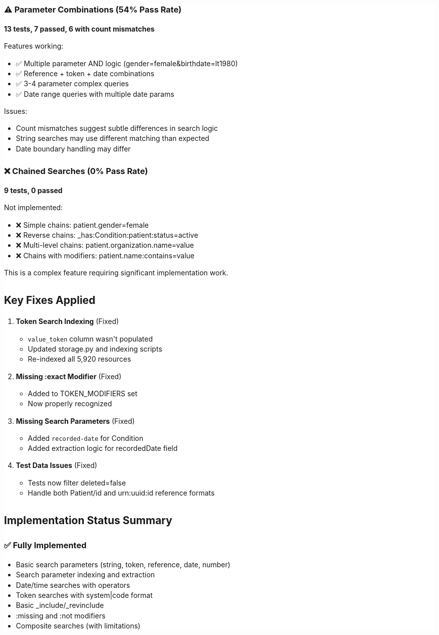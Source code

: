 ### ⚠️ Parameter Combinations (54% Pass Rate)
**13 tests, 7 passed, 6 with count mismatches**

Features working:
- ✅ Multiple parameter AND logic (gender=female&birthdate=lt1980)
- ✅ Reference + token + date combinations
- ✅ 3-4 parameter complex queries
- ✅ Date range queries with multiple date params

Issues:
- Count mismatches suggest subtle differences in search logic
- String searches may use different matching than expected
- Date boundary handling may differ

### ❌ Chained Searches (0% Pass Rate)
**9 tests, 0 passed**

Not implemented:
- ❌ Simple chains: patient.gender=female
- ❌ Reverse chains: _has:Condition:patient:status=active
- ❌ Multi-level chains: patient.organization.name=value
- ❌ Chains with modifiers: patient.name:contains=value

This is a complex feature requiring significant implementation work.

## Key Fixes Applied

1. **Token Search Indexing** (Fixed)
   - `value_token` column wasn't populated
   - Updated storage.py and indexing scripts
   - Re-indexed all 5,920 resources

2. **Missing :exact Modifier** (Fixed)
   - Added to TOKEN_MODIFIERS set
   - Now properly recognized

3. **Missing Search Parameters** (Fixed)
   - Added `recorded-date` for Condition
   - Added extraction logic for recordedDate field

4. **Test Data Issues** (Fixed)
   - Tests now filter deleted=false
   - Handle both Patient/id and urn:uuid:id reference formats

## Implementation Status Summary

### ✅ Fully Implemented
- Basic search parameters (string, token, reference, date, number)
- Search parameter indexing and extraction
- Date/time searches with operators
- Token searches with system|code format
- Basic _include/_revinclude
- :missing and :not modifiers
- Composite searches (with limitations)
